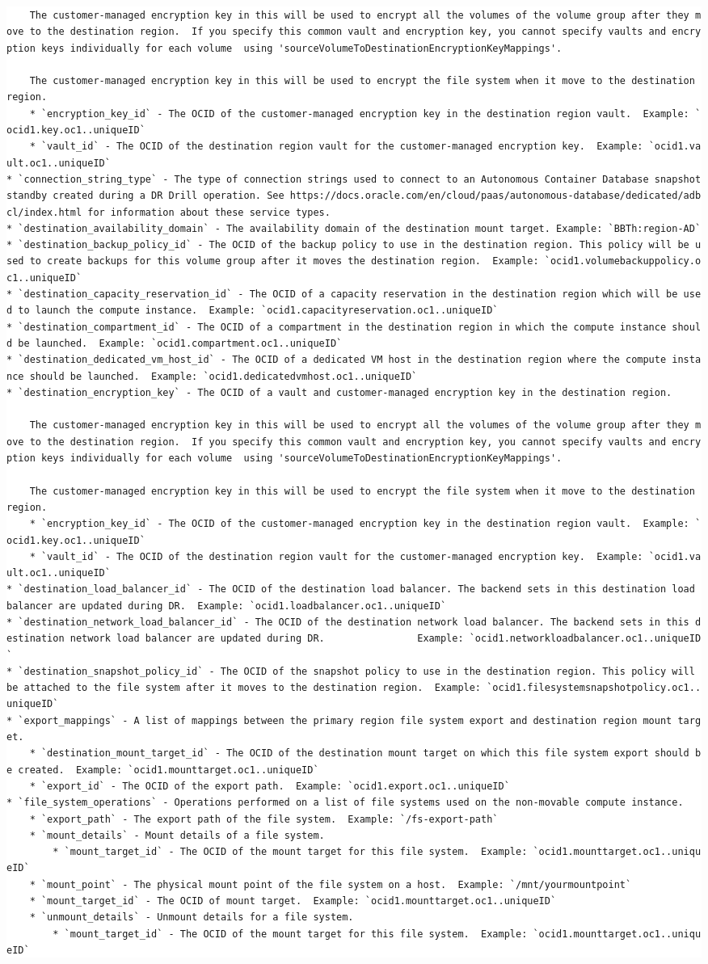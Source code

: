 		The customer-managed encryption key in this will be used to encrypt all the volumes of the volume group after they move to the destination region.  If you specify this common vault and encryption key, you cannot specify vaults and encryption keys individually for each volume  using 'sourceVolumeToDestinationEncryptionKeyMappings'.

		The customer-managed encryption key in this will be used to encrypt the file system when it move to the destination region. 
		* `encryption_key_id` - The OCID of the customer-managed encryption key in the destination region vault.  Example: `ocid1.key.oc1..uniqueID` 
		* `vault_id` - The OCID of the destination region vault for the customer-managed encryption key.  Example: `ocid1.vault.oc1..uniqueID` 
	* `connection_string_type` - The type of connection strings used to connect to an Autonomous Container Database snapshot standby created during a DR Drill operation. See https://docs.oracle.com/en/cloud/paas/autonomous-database/dedicated/adbcl/index.html for information about these service types. 
	* `destination_availability_domain` - The availability domain of the destination mount target. Example: `BBTh:region-AD` 
	* `destination_backup_policy_id` - The OCID of the backup policy to use in the destination region. This policy will be used to create backups for this volume group after it moves the destination region.  Example: `ocid1.volumebackuppolicy.oc1..uniqueID` 
	* `destination_capacity_reservation_id` - The OCID of a capacity reservation in the destination region which will be used to launch the compute instance.  Example: `ocid1.capacityreservation.oc1..uniqueID` 
	* `destination_compartment_id` - The OCID of a compartment in the destination region in which the compute instance should be launched.  Example: `ocid1.compartment.oc1..uniqueID` 
	* `destination_dedicated_vm_host_id` - The OCID of a dedicated VM host in the destination region where the compute instance should be launched.  Example: `ocid1.dedicatedvmhost.oc1..uniqueID` 
	* `destination_encryption_key` - The OCID of a vault and customer-managed encryption key in the destination region. 

		The customer-managed encryption key in this will be used to encrypt all the volumes of the volume group after they move to the destination region.  If you specify this common vault and encryption key, you cannot specify vaults and encryption keys individually for each volume  using 'sourceVolumeToDestinationEncryptionKeyMappings'.

		The customer-managed encryption key in this will be used to encrypt the file system when it move to the destination region. 
		* `encryption_key_id` - The OCID of the customer-managed encryption key in the destination region vault.  Example: `ocid1.key.oc1..uniqueID` 
		* `vault_id` - The OCID of the destination region vault for the customer-managed encryption key.  Example: `ocid1.vault.oc1..uniqueID` 
	* `destination_load_balancer_id` - The OCID of the destination load balancer. The backend sets in this destination load balancer are updated during DR.  Example: `ocid1.loadbalancer.oc1..uniqueID` 
	* `destination_network_load_balancer_id` - The OCID of the destination network load balancer. The backend sets in this destination network load balancer are updated during DR.                Example: `ocid1.networkloadbalancer.oc1..uniqueID` 
	* `destination_snapshot_policy_id` - The OCID of the snapshot policy to use in the destination region. This policy will be attached to the file system after it moves to the destination region.  Example: `ocid1.filesystemsnapshotpolicy.oc1..uniqueID` 
	* `export_mappings` - A list of mappings between the primary region file system export and destination region mount target. 
		* `destination_mount_target_id` - The OCID of the destination mount target on which this file system export should be created.  Example: `ocid1.mounttarget.oc1..uniqueID` 
		* `export_id` - The OCID of the export path.  Example: `ocid1.export.oc1..uniqueID` 
	* `file_system_operations` - Operations performed on a list of file systems used on the non-movable compute instance. 
		* `export_path` - The export path of the file system.  Example: `/fs-export-path` 
		* `mount_details` - Mount details of a file system.
			* `mount_target_id` - The OCID of the mount target for this file system.  Example: `ocid1.mounttarget.oc1..uniqueID` 
		* `mount_point` - The physical mount point of the file system on a host.  Example: `/mnt/yourmountpoint` 
		* `mount_target_id` - The OCID of mount target.  Example: `ocid1.mounttarget.oc1..uniqueID` 
		* `unmount_details` - Unmount details for a file system.
			* `mount_target_id` - The OCID of the mount target for this file system.  Example: `ocid1.mounttarget.oc1..uniqueID` 